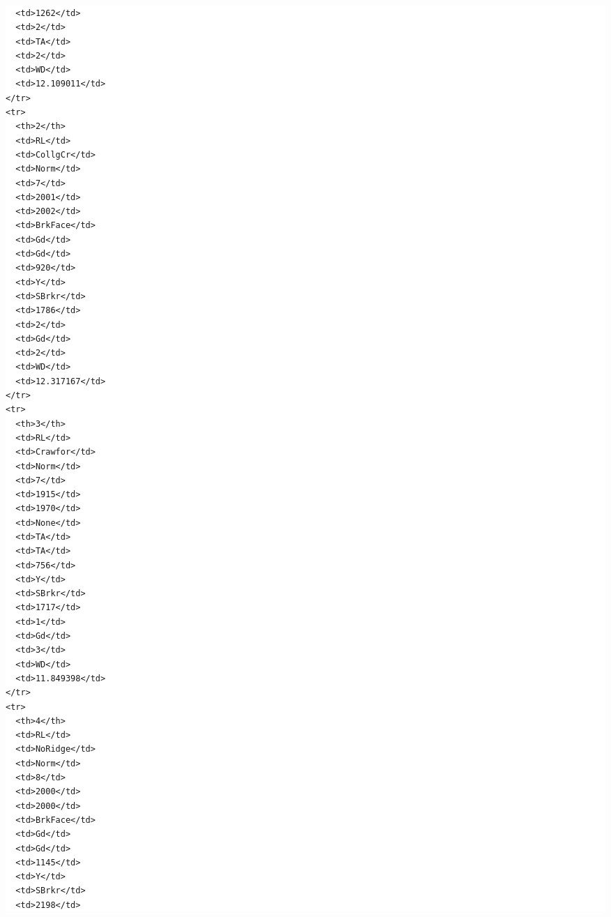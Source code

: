       <td>1262</td>
      <td>2</td>
      <td>TA</td>
      <td>2</td>
      <td>WD</td>
      <td>12.109011</td>
    </tr>
    <tr>
      <th>2</th>
      <td>RL</td>
      <td>CollgCr</td>
      <td>Norm</td>
      <td>7</td>
      <td>2001</td>
      <td>2002</td>
      <td>BrkFace</td>
      <td>Gd</td>
      <td>Gd</td>
      <td>920</td>
      <td>Y</td>
      <td>SBrkr</td>
      <td>1786</td>
      <td>2</td>
      <td>Gd</td>
      <td>2</td>
      <td>WD</td>
      <td>12.317167</td>
    </tr>
    <tr>
      <th>3</th>
      <td>RL</td>
      <td>Crawfor</td>
      <td>Norm</td>
      <td>7</td>
      <td>1915</td>
      <td>1970</td>
      <td>None</td>
      <td>TA</td>
      <td>TA</td>
      <td>756</td>
      <td>Y</td>
      <td>SBrkr</td>
      <td>1717</td>
      <td>1</td>
      <td>Gd</td>
      <td>3</td>
      <td>WD</td>
      <td>11.849398</td>
    </tr>
    <tr>
      <th>4</th>
      <td>RL</td>
      <td>NoRidge</td>
      <td>Norm</td>
      <td>8</td>
      <td>2000</td>
      <td>2000</td>
      <td>BrkFace</td>
      <td>Gd</td>
      <td>Gd</td>
      <td>1145</td>
      <td>Y</td>
      <td>SBrkr</td>
      <td>2198</td>